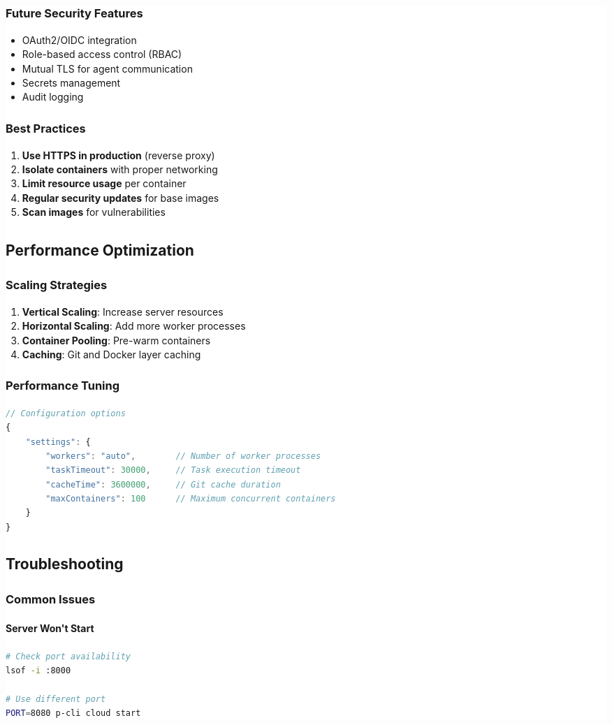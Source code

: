 ### Future Security Features

- OAuth2/OIDC integration
- Role-based access control (RBAC)
- Mutual TLS for agent communication
- Secrets management
- Audit logging

### Best Practices

1. **Use HTTPS in production** (reverse proxy)
2. **Isolate containers** with proper networking
3. **Limit resource usage** per container
4. **Regular security updates** for base images
5. **Scan images** for vulnerabilities

## Performance Optimization

### Scaling Strategies

1. **Vertical Scaling**: Increase server resources
2. **Horizontal Scaling**: Add more worker processes
3. **Container Pooling**: Pre-warm containers
4. **Caching**: Git and Docker layer caching

### Performance Tuning

```javascript
// Configuration options
{
    "settings": {
        "workers": "auto",        // Number of worker processes
        "taskTimeout": 30000,     // Task execution timeout
        "cacheTime": 3600000,     // Git cache duration
        "maxContainers": 100      // Maximum concurrent containers
    }
}
```

## Troubleshooting

### Common Issues

#### Server Won't Start
```bash
# Check port availability
lsof -i :8000

# Use different port
PORT=8080 p-cli cloud start
```
